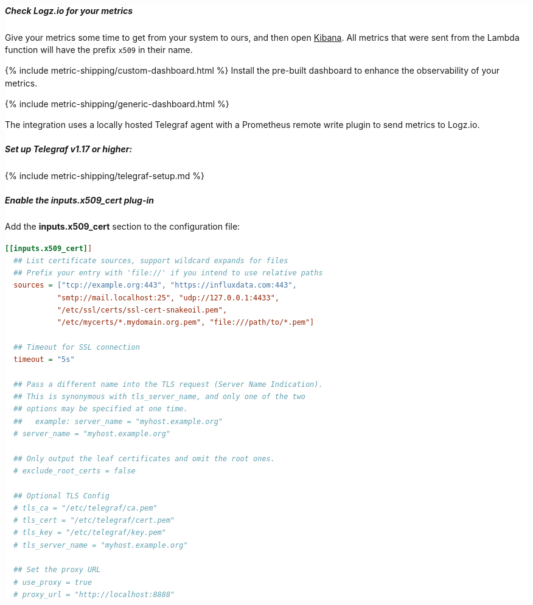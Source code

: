 ##### Check Logz.io for your metrics

Give your metrics some time to get from your system to ours, and then open [Kibana](https://app.logz.io/#/dashboard/kibana). All metrics that were sent from the Lambda function will have the prefix `x509` in their name.
  

{% include metric-shipping/custom-dashboard.html %} Install the pre-built dashboard to enhance the observability of your metrics.

 

{% include metric-shipping/generic-dashboard.html %} 



</div>
</div>
  



<div id="local">

The integration uses a locally hosted Telegraf agent with a Prometheus remote write plugin to send metrics to Logz.io.

 

<div class="tasklist">

##### Set up Telegraf v1.17 or higher:

{% include metric-shipping/telegraf-setup.md %}

##### Enable the inputs.x509_cert plug-in

Add the **inputs.x509_cert** section to the configuration file:

``` ini
[[inputs.x509_cert]]
  ## List certificate sources, support wildcard expands for files
  ## Prefix your entry with 'file://' if you intend to use relative paths
  sources = ["tcp://example.org:443", "https://influxdata.com:443",
            "smtp://mail.localhost:25", "udp://127.0.0.1:4433",
            "/etc/ssl/certs/ssl-cert-snakeoil.pem",
            "/etc/mycerts/*.mydomain.org.pem", "file:///path/to/*.pem"]

  ## Timeout for SSL connection
  timeout = "5s"

  ## Pass a different name into the TLS request (Server Name Indication).
  ## This is synonymous with tls_server_name, and only one of the two
  ## options may be specified at one time.
  ##   example: server_name = "myhost.example.org"
  # server_name = "myhost.example.org"

  ## Only output the leaf certificates and omit the root ones.
  # exclude_root_certs = false

  ## Optional TLS Config
  # tls_ca = "/etc/telegraf/ca.pem"
  # tls_cert = "/etc/telegraf/cert.pem"
  # tls_key = "/etc/telegraf/key.pem"
  # tls_server_name = "myhost.example.org"

  ## Set the proxy URL
  # use_proxy = true
  # proxy_url = "http://localhost:8888"
```
